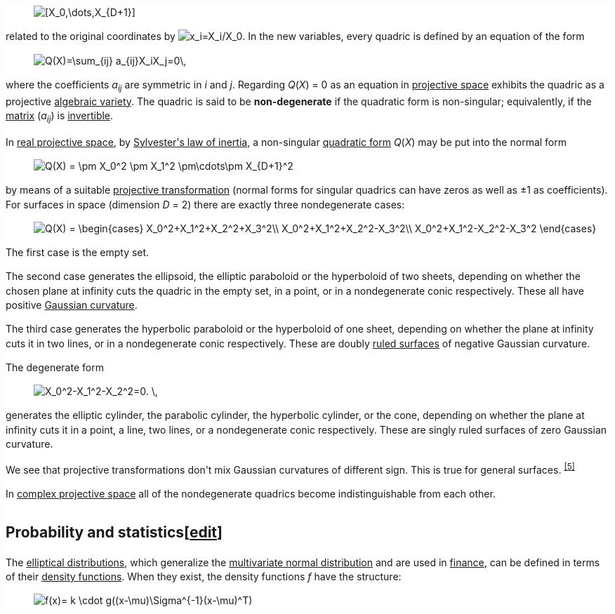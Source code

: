 <dl><dd><img class="mwe-math-fallback-image-inline tex" alt="[X_0,\dots,X_{D+1}]" src="//upload.wikimedia.org/math/5/c/c/5cc7cebdd23e39bc8d7da065c70958a1.png" /></dd></dl>
<p>related to the original coordinates by <img class="mwe-math-fallback-image-inline tex" alt="x_i=X_i/X_0" src="//upload.wikimedia.org/math/9/7/4/974f8191f6c5e534fb8d5f48cfe54842.png" />.  In the new variables, every quadric is defined by an equation of the form
</p>
<dl><dd><img class="mwe-math-fallback-image-inline tex" alt="Q(X)=\sum_{ij} a_{ij}X_iX_j=0\," src="//upload.wikimedia.org/math/4/e/3/4e339b99518c72b2dd42116f90a07c0b.png" /></dd></dl>
<p>where the coefficients <i>a</i><sub><i>ij</i></sub> are symmetric in <i>i</i> and <i>j</i>.  Regarding <i>Q</i>(<i>X</i>)&#160;=&#160;0 as an equation in <a href="/wiki/Projective_space" title="Projective space">projective space</a> exhibits the quadric as a projective <a href="/wiki/Algebraic_variety" title="Algebraic variety">algebraic variety</a>.  The quadric is said to be <b>non-degenerate</b> if the quadratic form is non-singular; equivalently, if the <a href="/wiki/Matrix_(mathematics)" title="Matrix (mathematics)">matrix</a> (<i>a</i><sub><i>ij</i></sub>) is <a href="/wiki/Invertible_matrix" title="Invertible matrix">invertible</a>.
</p><p>In <a href="/wiki/Real_projective_space" title="Real projective space">real projective space</a>, by <a href="/wiki/Sylvester%27s_law_of_inertia" title="Sylvester&#39;s law of inertia">Sylvester's law of inertia</a>, a non-singular <a href="/wiki/Quadratic_form" title="Quadratic form">quadratic form</a> <i>Q</i>(<i>X</i>) may be put into the normal form
</p>
<dl><dd><img class="mwe-math-fallback-image-inline tex" alt="Q(X) = \pm X_0^2 \pm X_1^2 \pm\cdots\pm X_{D+1}^2" src="//upload.wikimedia.org/math/f/d/8/fd89cfbbc339367203e6f713c903f6fa.png" /> </dd></dl>
<p>by means of a suitable <a href="/wiki/Projective_transformation" title="Projective transformation" class="mw-redirect">projective transformation</a> (normal forms for singular quadrics can have zeros as well as ±1 as coefficients). For surfaces in space (dimension <i>D</i>&#160;=&#160;2) there are exactly three nondegenerate cases:
</p>
<dl><dd><img class="mwe-math-fallback-image-inline tex" alt="Q(X) = \begin{cases}&#10;X_0^2+X_1^2+X_2^2+X_3^2\\&#10;X_0^2+X_1^2+X_2^2-X_3^2\\&#10;X_0^2+X_1^2-X_2^2-X_3^2&#10;\end{cases}&#10;" src="//upload.wikimedia.org/math/2/d/a/2da896cd8efdf6d9d866a9dd70e889c6.png" /></dd></dl>
<p>The first case is the empty set.
</p><p>The second case generates the ellipsoid, the elliptic paraboloid or the hyperboloid of two sheets, depending on whether the chosen plane at infinity cuts the quadric in the empty set, in a point, or in a nondegenerate conic respectively. These all have positive <a href="/wiki/Gaussian_curvature" title="Gaussian curvature">Gaussian curvature</a>.
</p><p>The third case generates the hyperbolic paraboloid or the hyperboloid of one sheet, depending on whether the plane at infinity cuts it in two lines, or in a nondegenerate conic respectively. These are doubly <a href="/wiki/Ruled_surface" title="Ruled surface">ruled surfaces</a> of negative Gaussian curvature.
</p><p>The degenerate form
</p>
<dl><dd><img class="mwe-math-fallback-image-inline tex" alt="X_0^2-X_1^2-X_2^2=0. \, " src="//upload.wikimedia.org/math/4/4/4/444936902c5059c2de0ec9f61e509023.png" /></dd></dl>
<p>generates the elliptic cylinder, the parabolic cylinder, the hyperbolic cylinder, or the cone, depending on whether the plane at infinity cuts it in a point, a line, two lines, or a nondegenerate conic respectively. These are singly ruled surfaces of zero Gaussian curvature.
</p><p>We see that projective transformations don't mix Gaussian curvatures of different sign. This is true for general surfaces. <sup id="cite_ref-5" class="reference"><a href="#cite_note-5"><span>[</span>5<span>]</span></a></sup>
</p><p>In <a href="/wiki/Complex_projective_space" title="Complex projective space">complex projective space</a> all of the nondegenerate quadrics become indistinguishable from each other.
</p>
<h2><span class="mw-headline" id="Probability_and_statistics">Probability and statistics</span><span class="mw-editsection"><span class="mw-editsection-bracket">[</span><a href="/w/index.php?title=Quadric&amp;action=edit&amp;section=3" title="Edit section: Probability and statistics">edit</a><span class="mw-editsection-bracket">]</span></span></h2>
<p>The <a href="/wiki/Elliptical_distribution" title="Elliptical distribution">elliptical distributions</a>, which generalize the <a href="/wiki/Multivariate_normal_distribution" title="Multivariate normal distribution">multivariate normal distribution</a> and are used in <a href="/wiki/Finance" title="Finance">finance</a>, can be defined in terms of their <a href="/wiki/Density_function" title="Density function" class="mw-redirect">density functions</a>.  When they exist, the density functions <i>f</i> have the structure:
</p>
<dl><dd><img class="mwe-math-fallback-image-inline tex" alt="f(x)= k \cdot g((x-\mu)\Sigma^{-1}(x-\mu)^T)" src="//upload.wikimedia.org/math/9/0/b/90bfe23c37bf3c5e7da1215f1d584c7b.png" /></dd></dl>